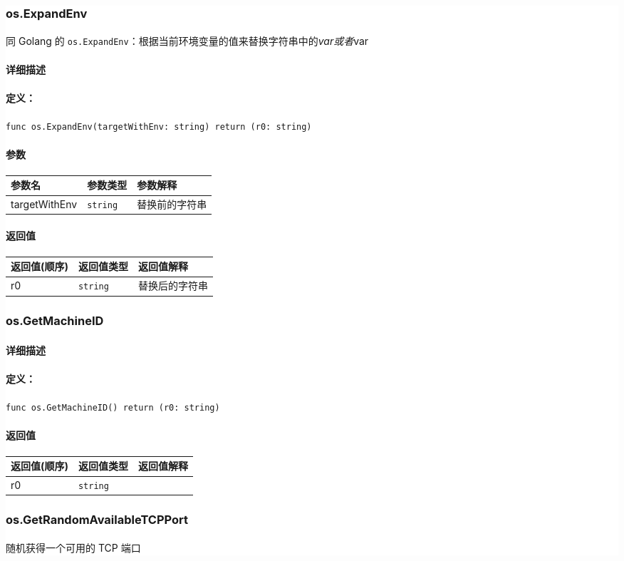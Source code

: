 

 

 
### os.ExpandEnv

同 Golang 的 `os.ExpandEnv`：根据当前环境变量的值来替换字符串中的${var}或者$var

#### 详细描述



#### 定义：

`func os.ExpandEnv(targetWithEnv: string) return (r0: string)`


#### 参数

|参数名|参数类型|参数解释|
|:-----------|:---------- |:-----------|
| targetWithEnv | `string` |  替换前的字符串 |





#### 返回值

|返回值(顺序)|返回值类型|返回值解释|
|:-----------|:---------- |:-----------|
| r0 | `string` |  替换后的字符串 |


 
### os.GetMachineID



#### 详细描述



#### 定义：

`func os.GetMachineID() return (r0: string)`

 


#### 返回值

|返回值(顺序)|返回值类型|返回值解释|
|:-----------|:---------- |:-----------|
| r0 | `string` |   |


 
### os.GetRandomAvailableTCPPort

随机获得一个可用的 TCP 端口
